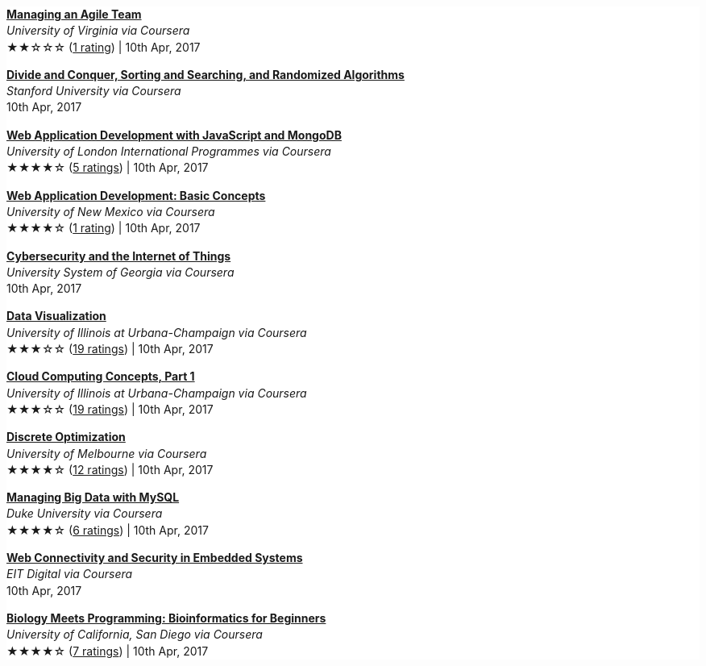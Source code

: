 [**Managing an Agile Team**](https://www.class-central.com/mooc/5564/coursera-managing-an-agile-team)  
_University of Virginia via Coursera_  
★★☆☆☆ ([1 rating](https://www.class-central.com/mooc/5564/coursera-managing-an-agile-team#reviews)) | 10th Apr, 2017

[**Divide and Conquer, Sorting and Searching, and Randomized Algorithms**](https://www.class-central.com/mooc/7352/coursera-divide-and-conquer-sorting-and-searching-and-randomized-algorithms)  
_Stanford University via Coursera_  
10th Apr, 2017

[**Web Application Development with JavaScript and MongoDB**](https://www.class-central.com/mooc/4288/coursera-web-application-development-with-javascript-and-mongodb)  
_University of London International Programmes via Coursera_  
★★★★☆ ([5 ratings](https://www.class-central.com/mooc/4288/coursera-web-application-development-with-javascript-and-mongodb#reviews)) | 10th Apr, 2017

[**Web Application Development: Basic Concepts**](https://www.class-central.com/mooc/5497/coursera-web-application-development-basic-concepts)  
_University of New Mexico via Coursera_  
★★★★☆ ([1 rating](https://www.class-central.com/mooc/5497/coursera-web-application-development-basic-concepts#reviews)) | 10th Apr, 2017

[**Cybersecurity and the Internet of Things**](https://www.class-central.com/mooc/6586/coursera-cybersecurity-and-the-internet-of-things)  
_University System of Georgia via Coursera_  
10th Apr, 2017

[**Data Visualization**](https://www.class-central.com/mooc/2737/coursera-data-visualization)  
_University of Illinois at Urbana-Champaign via Coursera_  
★★★☆☆ ([19 ratings](https://www.class-central.com/mooc/2737/coursera-data-visualization#reviews)) | 10th Apr, 2017

[**Cloud Computing Concepts, Part 1**](https://www.class-central.com/mooc/2717/coursera-cloud-computing-concepts-part-1)  
_University of Illinois at Urbana-Champaign via Coursera_  
★★★☆☆ ([19 ratings](https://www.class-central.com/mooc/2717/coursera-cloud-computing-concepts-part-1#reviews)) | 10th Apr, 2017

[**Discrete Optimization**](https://www.class-central.com/mooc/487/coursera-discrete-optimization)  
_University of Melbourne via Coursera_  
★★★★☆ ([12 ratings](https://www.class-central.com/mooc/487/coursera-discrete-optimization#reviews)) | 10th Apr, 2017

[**Managing Big Data with MySQL**](https://www.class-central.com/mooc/4181/coursera-managing-big-data-with-mysql)  
_Duke University via Coursera_  
★★★★☆ ([6 ratings](https://www.class-central.com/mooc/4181/coursera-managing-big-data-with-mysql#reviews)) | 10th Apr, 2017

[**Web Connectivity and Security in Embedded Systems**](https://www.class-central.com/mooc/7415/coursera-web-connectivity-and-security-in-embedded-systems)  
_EIT Digital via Coursera_  
10th Apr, 2017

[**Biology Meets Programming: Bioinformatics for Beginners**](https://www.class-central.com/mooc/745/coursera-biology-meets-programming-bioinformatics-for-beginners)  
_University of California, San Diego via Coursera_  
★★★★☆ ([7 ratings](https://www.class-central.com/mooc/745/coursera-biology-meets-programming-bioinformatics-for-beginners#reviews)) | 10th Apr, 2017
